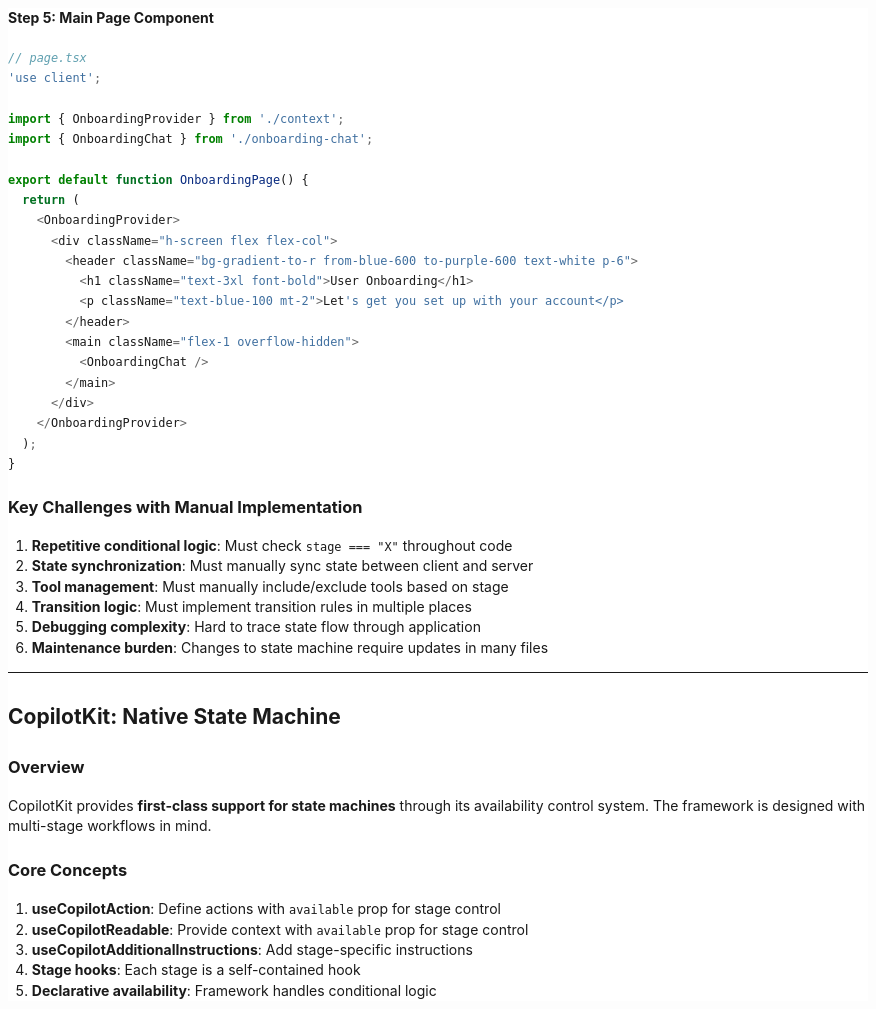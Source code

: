 #### Step 5: Main Page Component

```typescript
// page.tsx
'use client';

import { OnboardingProvider } from './context';
import { OnboardingChat } from './onboarding-chat';

export default function OnboardingPage() {
  return (
    <OnboardingProvider>
      <div className="h-screen flex flex-col">
        <header className="bg-gradient-to-r from-blue-600 to-purple-600 text-white p-6">
          <h1 className="text-3xl font-bold">User Onboarding</h1>
          <p className="text-blue-100 mt-2">Let's get you set up with your account</p>
        </header>
        <main className="flex-1 overflow-hidden">
          <OnboardingChat />
        </main>
      </div>
    </OnboardingProvider>
  );
}
```

### Key Challenges with Manual Implementation

1. **Repetitive conditional logic**: Must check `stage === "X"` throughout code
2. **State synchronization**: Must manually sync state between client and server
3. **Tool management**: Must manually include/exclude tools based on stage
4. **Transition logic**: Must implement transition rules in multiple places
5. **Debugging complexity**: Hard to trace state flow through application
6. **Maintenance burden**: Changes to state machine require updates in many files

---

## CopilotKit: Native State Machine

### Overview

CopilotKit provides **first-class support for state machines** through its availability control system. The framework is designed with multi-stage workflows in mind.

### Core Concepts

1. **useCopilotAction**: Define actions with `available` prop for stage control
2. **useCopilotReadable**: Provide context with `available` prop for stage control
3. **useCopilotAdditionalInstructions**: Add stage-specific instructions
4. **Stage hooks**: Each stage is a self-contained hook
5. **Declarative availability**: Framework handles conditional logic
